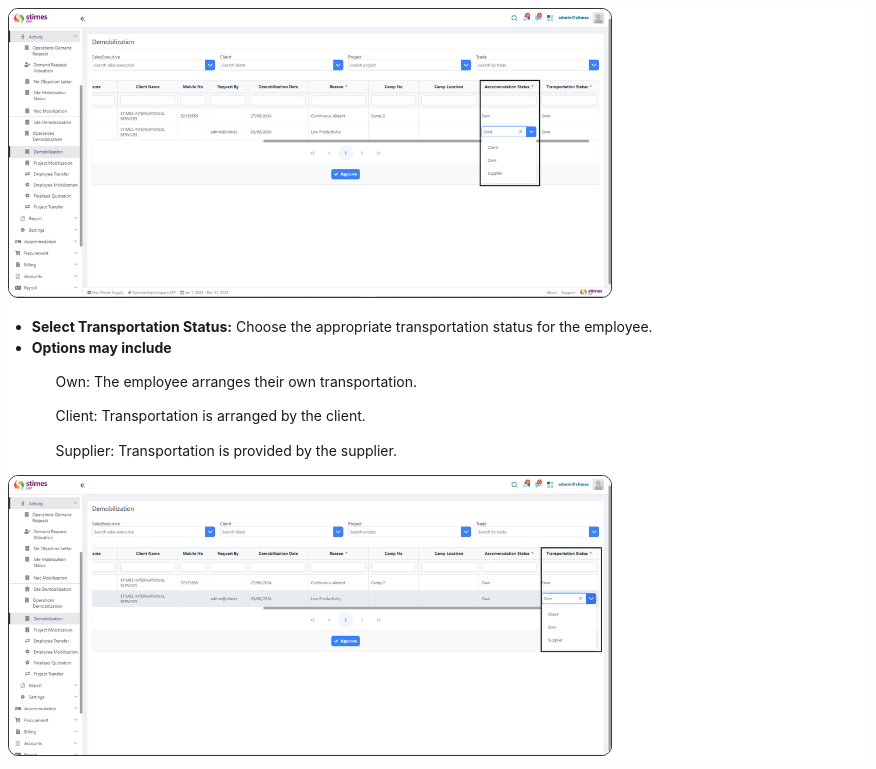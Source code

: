 <div>
    <img src="../../images/accomodation status while demobilizing.png" alt="accomodation status while demobilizing" style="border-radius: 10px; width: 70%; height: 70%; border: 0.5px solid #333;">
</div>


<div style="text-align:left;">
    <ul>
        <li><strong>Select Transportation Status:</strong> Choose the appropriate transportation status for the employee.</li>
        <li><strong>Options may include</strong></li>
            <ol>Own: The employee arranges their own transportation.</ol>
            <ol>Client: Transportation is arranged by the client.</ol>
            <ol>Supplier: Transportation is provided by the supplier.</ol>
    </ul>
</div>

<div>
    <img src="../../images/transportation status while demobilizing.png" alt="transportation status while demobilizing" style="border-radius: 10px; width: 70%; height: 70%; border: 0.5px solid #333;">
</div>
